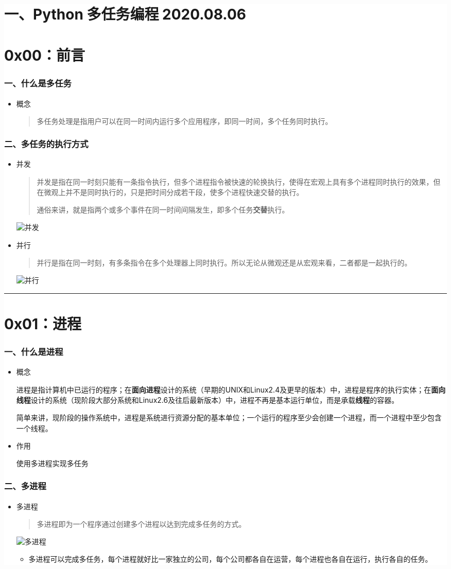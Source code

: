 # 一、Python 多任务编程 2020.08.06

# 0x00：前言

### 一、什么是多任务

+ 概念

  > 多任务处理是指用户可以在同一时间内运行多个应用程序，即同一时间，多个任务同时执行。

### 二、多任务的执行方式

+ 并发

  > 并发是指在同一时刻只能有一条指令执行，但多个进程指令被快速的轮换执行，使得在宏观上具有多个进程同时执行的效果，但在微观上并不是同时执行的，只是把时间分成若干段，使多个进程快速交替的执行。
  >
  > 通俗来讲，就是指两个或多个事件在同一时间间隔发生，即多个任务**交替**执行。

  ![并发](https://oss.smartfox.cc/2020/08/07/ab1f76c755184.png)

+ 并行

  > 并行是指在同一时刻，有多条指令在多个处理器上同时执行。所以无论从微观还是从宏观来看，二者都是一起执行的。
  
  ![并行](https://oss.smartfox.cc/2020/08/07/77991d4c9abd0.png)

-----

# 0x01：进程

### 一、什么是进程

+ 概念

  进程是指计算机中已运行的程序；在**面向进程**设计的系统（早期的UNIX和Linux2.4及更早的版本）中，进程是程序的执行实体；在**面向线程**设计的系统（现阶段大部分系统和Linux2.6及往后最新版本）中，进程不再是基本运行单位，而是承载**线程**的容器。

  简单来讲，现阶段的操作系统中，进程是系统进行资源分配的基本单位；一个运行的程序至少会创建一个进程，而一个进程中至少包含一个线程。

+ 作用

  使用多进程实现多任务

### 二、多进程

+ 多进程

  > 多进程即为一个程序通过创建多个进程以达到完成多任务的方式。

  ![多进程](https://oss.smartfox.cc/2020/08/07/d45647637f25b.png)

  + 多进程可以完成多任务，每个进程就好比一家独立的公司，每个公司都各自在运营，每个进程也各自在运行，执行各自的任务。
